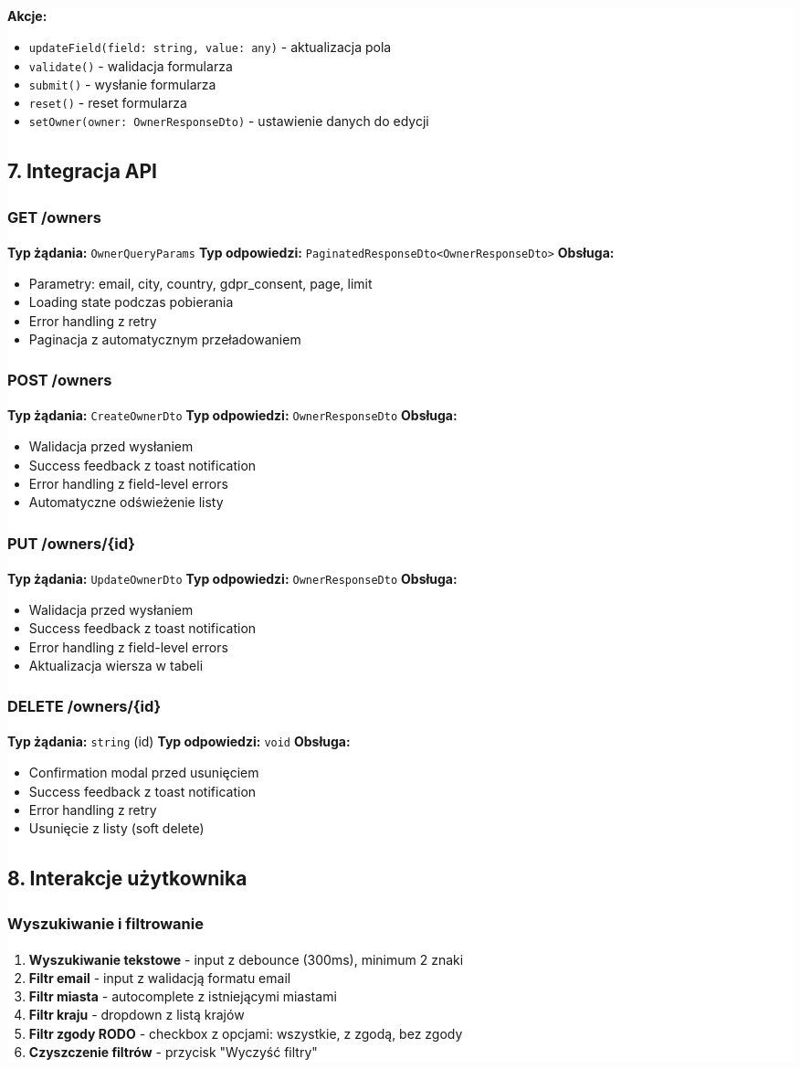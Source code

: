 **Akcje:**
- `updateField(field: string, value: any)` - aktualizacja pola
- `validate()` - walidacja formularza
- `submit()` - wysłanie formularza
- `reset()` - reset formularza
- `setOwner(owner: OwnerResponseDto)` - ustawienie danych do edycji

## 7. Integracja API

### GET /owners
**Typ żądania:** `OwnerQueryParams`
**Typ odpowiedzi:** `PaginatedResponseDto<OwnerResponseDto>`
**Obsługa:** 
- Parametry: email, city, country, gdpr_consent, page, limit
- Loading state podczas pobierania
- Error handling z retry
- Paginacja z automatycznym przeładowaniem

### POST /owners
**Typ żądania:** `CreateOwnerDto`
**Typ odpowiedzi:** `OwnerResponseDto`
**Obsługa:**
- Walidacja przed wysłaniem
- Success feedback z toast notification
- Error handling z field-level errors
- Automatyczne odświeżenie listy

### PUT /owners/{id}
**Typ żądania:** `UpdateOwnerDto`
**Typ odpowiedzi:** `OwnerResponseDto`
**Obsługa:**
- Walidacja przed wysłaniem
- Success feedback z toast notification
- Error handling z field-level errors
- Aktualizacja wiersza w tabeli

### DELETE /owners/{id}
**Typ żądania:** `string` (id)
**Typ odpowiedzi:** `void`
**Obsługa:**
- Confirmation modal przed usunięciem
- Success feedback z toast notification
- Error handling z retry
- Usunięcie z listy (soft delete)

## 8. Interakcje użytkownika

### Wyszukiwanie i filtrowanie
1. **Wyszukiwanie tekstowe** - input z debounce (300ms), minimum 2 znaki
2. **Filtr email** - input z walidacją formatu email
3. **Filtr miasta** - autocomplete z istniejącymi miastami
4. **Filtr kraju** - dropdown z listą krajów
5. **Filtr zgody RODO** - checkbox z opcjami: wszystkie, z zgodą, bez zgody
6. **Czyszczenie filtrów** - przycisk "Wyczyść filtry"
